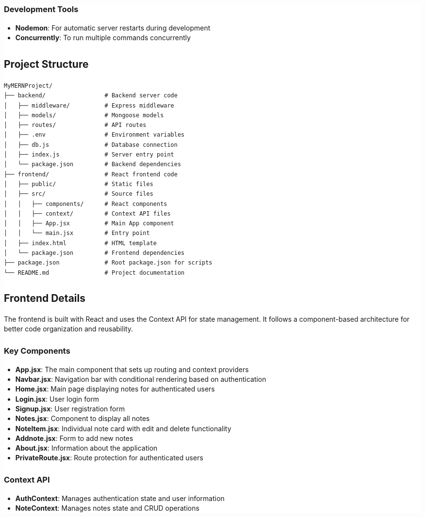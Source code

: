 ### Development Tools
- **Nodemon**: For automatic server restarts during development
- **Concurrently**: To run multiple commands concurrently

## Project Structure

```
MyMERNProject/
├── backend/                 # Backend server code
│   ├── middleware/          # Express middleware
│   ├── models/              # Mongoose models
│   ├── routes/              # API routes
│   ├── .env                 # Environment variables
│   ├── db.js                # Database connection
│   ├── index.js             # Server entry point
│   └── package.json         # Backend dependencies
├── frontend/                # React frontend code
│   ├── public/              # Static files
│   ├── src/                 # Source files
│   │   ├── components/      # React components
│   │   ├── context/         # Context API files
│   │   ├── App.jsx          # Main App component
│   │   └── main.jsx         # Entry point
│   ├── index.html           # HTML template
│   └── package.json         # Frontend dependencies
├── package.json             # Root package.json for scripts
└── README.md                # Project documentation
```

## Frontend Details

The frontend is built with React and uses the Context API for state management. It follows a component-based architecture for better code organization and reusability.

### Key Components

- **App.jsx**: The main component that sets up routing and context providers
- **Navbar.jsx**: Navigation bar with conditional rendering based on authentication
- **Home.jsx**: Main page displaying notes for authenticated users
- **Login.jsx**: User login form
- **Signup.jsx**: User registration form
- **Notes.jsx**: Component to display all notes
- **NoteItem.jsx**: Individual note card with edit and delete functionality
- **Addnote.jsx**: Form to add new notes
- **About.jsx**: Information about the application
- **PrivateRoute.jsx**: Route protection for authenticated users

### Context API

- **AuthContext**: Manages authentication state and user information
- **NoteContext**: Manages notes state and CRUD operations
